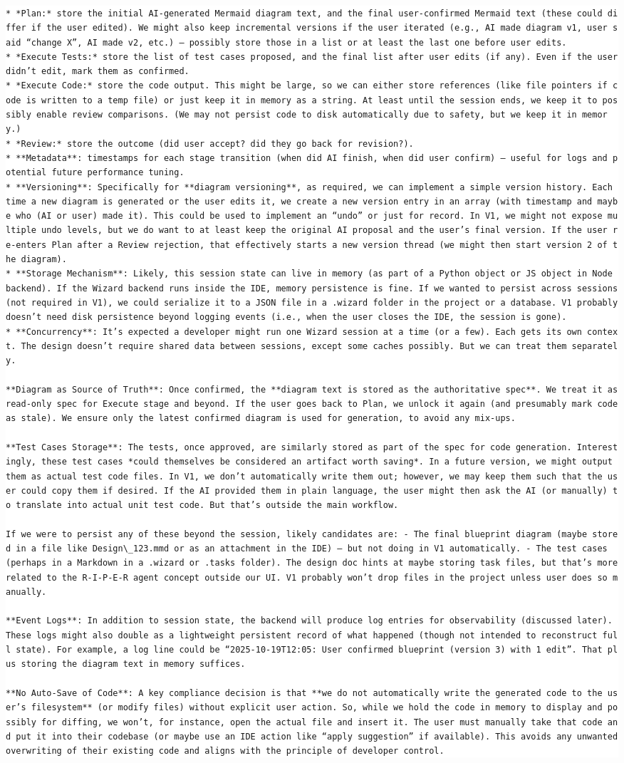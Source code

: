   ```mermaid
* *Plan:* store the initial AI-generated Mermaid diagram text, and the final user-confirmed Mermaid text (these could differ if the user edited). We might also keep incremental versions if the user iterated (e.g., AI made diagram v1, user said “change X”, AI made v2, etc.) – possibly store those in a list or at least the last one before user edits.
* *Execute Tests:* store the list of test cases proposed, and the final list after user edits (if any). Even if the user didn’t edit, mark them as confirmed.
* *Execute Code:* store the code output. This might be large, so we can either store references (like file pointers if code is written to a temp file) or just keep it in memory as a string. At least until the session ends, we keep it to possibly enable review comparisons. (We may not persist code to disk automatically due to safety, but we keep it in memory.)
* *Review:* store the outcome (did user accept? did they go back for revision?).
* **Metadata**: timestamps for each stage transition (when did AI finish, when did user confirm) – useful for logs and potential future performance tuning.
* **Versioning**: Specifically for **diagram versioning**, as required, we can implement a simple version history. Each time a new diagram is generated or the user edits it, we create a new version entry in an array (with timestamp and maybe who (AI or user) made it). This could be used to implement an “undo” or just for record. In V1, we might not expose multiple undo levels, but we do want to at least keep the original AI proposal and the user’s final version. If the user re-enters Plan after a Review rejection, that effectively starts a new version thread (we might then start version 2 of the diagram).
* **Storage Mechanism**: Likely, this session state can live in memory (as part of a Python object or JS object in Node backend). If the Wizard backend runs inside the IDE, memory persistence is fine. If we wanted to persist across sessions (not required in V1), we could serialize it to a JSON file in a .wizard folder in the project or a database. V1 probably doesn’t need disk persistence beyond logging events (i.e., when the user closes the IDE, the session is gone).
* **Concurrency**: It’s expected a developer might run one Wizard session at a time (or a few). Each gets its own context. The design doesn’t require shared data between sessions, except some caches possibly. But we can treat them separately.

**Diagram as Source of Truth**: Once confirmed, the **diagram text is stored as the authoritative spec**. We treat it as read-only spec for Execute stage and beyond. If the user goes back to Plan, we unlock it again (and presumably mark code as stale). We ensure only the latest confirmed diagram is used for generation, to avoid any mix-ups.

**Test Cases Storage**: The tests, once approved, are similarly stored as part of the spec for code generation. Interestingly, these test cases *could themselves be considered an artifact worth saving*. In a future version, we might output them as actual test code files. In V1, we don’t automatically write them out; however, we may keep them such that the user could copy them if desired. If the AI provided them in plain language, the user might then ask the AI (or manually) to translate into actual unit test code. But that’s outside the main workflow.

If we were to persist any of these beyond the session, likely candidates are: - The final blueprint diagram (maybe stored in a file like Design\_123.mmd or as an attachment in the IDE) – but not doing in V1 automatically. - The test cases (perhaps in a Markdown in a .wizard or .tasks folder). The design doc hints at maybe storing task files, but that’s more related to the R-I-P-E-R agent concept outside our UI. V1 probably won’t drop files in the project unless user does so manually.

**Event Logs**: In addition to session state, the backend will produce log entries for observability (discussed later). These logs might also double as a lightweight persistent record of what happened (though not intended to reconstruct full state). For example, a log line could be “2025-10-19T12:05: User confirmed blueprint (version 3) with 1 edit”. That plus storing the diagram text in memory suffices.

**No Auto-Save of Code**: A key compliance decision is that **we do not automatically write the generated code to the user’s filesystem** (or modify files) without explicit user action. So, while we hold the code in memory to display and possibly for diffing, we won’t, for instance, open the actual file and insert it. The user must manually take that code and put it into their codebase (or maybe use an IDE action like “apply suggestion” if available). This avoids any unwanted overwriting of their existing code and aligns with the principle of developer control.

  ```